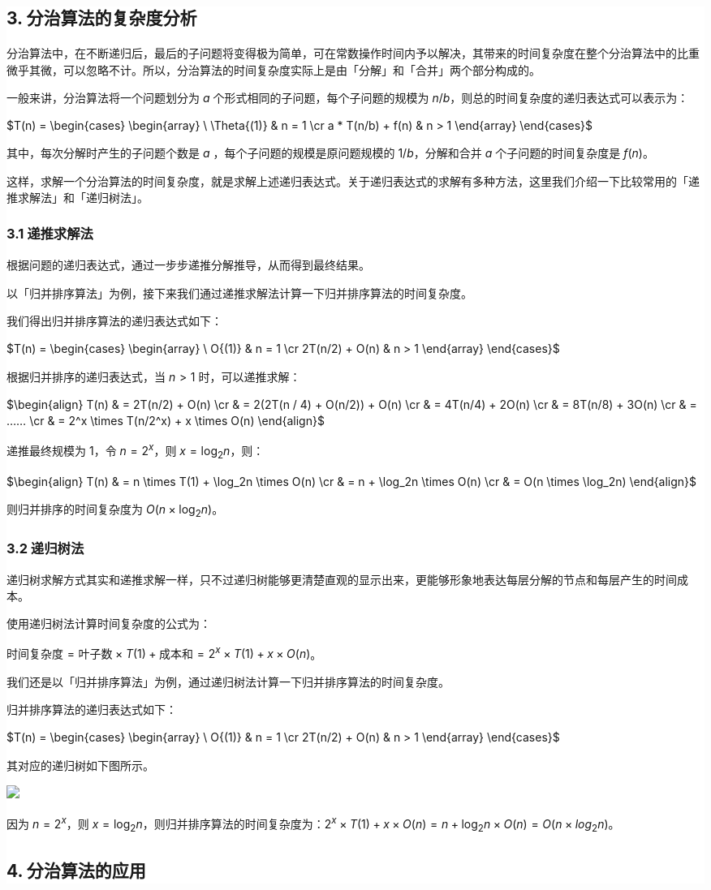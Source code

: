 ## 3. 分治算法的复杂度分析

 分治算法中，在不断递归后，最后的子问题将变得极为简单，可在常数操作时间内予以解决，其带来的时间复杂度在整个分治算法中的比重微乎其微，可以忽略不计。所以，分治算法的时间复杂度实际上是由「分解」和「合并」两个部分构成的。

一般来讲，分治算法将一个问题划分为 $a$ 个形式相同的子问题，每个子问题的规模为 $n/b$，则总的时间复杂度的递归表达式可以表示为：

$T(n) = \begin{cases} \begin{array} \ \Theta{(1)} & n = 1 \cr a * T(n/b) + f(n) & n > 1 \end{array} \end{cases}$

其中，每次分解时产生的子问题个数是 $a$ ，每个子问题的规模是原问题规模的 $1 / b$，分解和合并 $a$ 个子问题的时间复杂度是 $f(n)$。

这样，求解一个分治算法的时间复杂度，就是求解上述递归表达式。关于递归表达式的求解有多种方法，这里我们介绍一下比较常用的「递推求解法」和「递归树法」。

### 3.1 递推求解法

根据问题的递归表达式，通过一步步递推分解推导，从而得到最终结果。

以「归并排序算法」为例，接下来我们通过递推求解法计算一下归并排序算法的时间复杂度。

我们得出归并排序算法的递归表达式如下：

$T(n) = \begin{cases} \begin{array} \ O{(1)} & n = 1 \cr 2T(n/2) + O(n) & n > 1 \end{array} \end{cases}$

根据归并排序的递归表达式，当 $n > 1$ 时，可以递推求解：

$\begin{align} T(n) & =   2T(n/2) + O(n) \cr & = 2(2T(n / 4) + O(n/2)) + O(n) \cr & = 4T(n/4) + 2O(n) \cr & = 8T(n/8) + 3O(n) \cr & = …… \cr & = 2^x \times T(n/2^x) + x \times O(n) \end{align}$

递推最终规模为 $1$，令 $n = 2^x$，则 $x = \log_2n$，则：

$\begin{align} T(n) & = n \times T(1) + \log_2n \times O(n) \cr & = n + \log_2n \times O(n) \cr & = O(n \times \log_2n) \end{align}$

则归并排序的时间复杂度为 $O(n \times \log_2n)$。

### 3.2 递归树法

递归树求解方式其实和递推求解一样，只不过递归树能够更清楚直观的显示出来，更能够形象地表达每层分解的节点和每层产生的时间成本。

使用递归树法计算时间复杂度的公式为：

$\text{时间复杂度} = \text{叶子数} \times T(1) + \text{成本和} = 2^x \times T(1) + x \times O(n)$。

我们还是以「归并排序算法」为例，通过递归树法计算一下归并排序算法的时间复杂度。

归并排序算法的递归表达式如下：

$T(n) = \begin{cases} \begin{array} \ O{(1)} & n = 1 \cr 2T(n/2) + O(n) & n > 1 \end{array} \end{cases}$

其对应的递归树如下图所示。

![](https://qcdn.itcharge.cn/images/20220414171458.png)

因为 $n = 2^x$，则 $x = \log_2n$，则归并排序算法的时间复杂度为：$2^x \times T(1) + x \times O(n) = n + \log_2n \times O(n) = O(n \times log_2n)$。

## 4. 分治算法的应用
